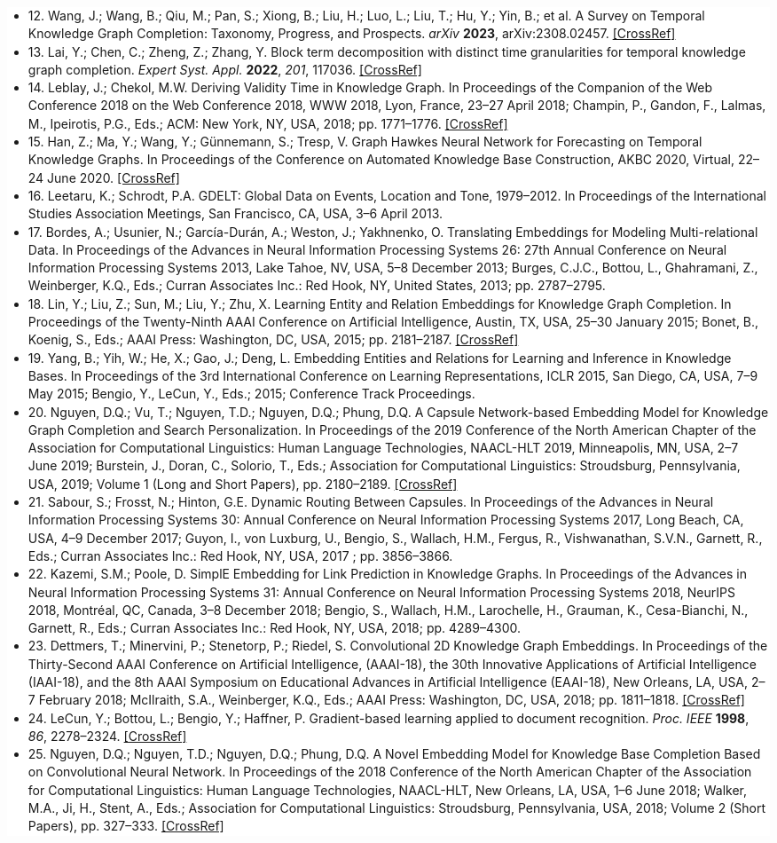 - <a id="ref-12"></a>12. Wang, J.; Wang, B.; Qiu, M.; Pan, S.; Xiong, B.; Liu, H.; Luo, L.; Liu, T.; Hu, Y.; Yin, B.; et al. A Survey on Temporal Knowledge Graph Completion: Taxonomy, Progress, and Prospects. *arXiv* **2023**, arXiv:2308.02457. [[CrossRef]](http://dx.doi.org/10.48550/ARXIV.2308.02457)
- <a id="ref-13"></a>13. Lai, Y.; Chen, C.; Zheng, Z.; Zhang, Y. Block term decomposition with distinct time granularities for temporal knowledge graph completion. *Expert Syst. Appl.* **2022**, *201*, 117036. [[CrossRef]](http://dx.doi.org/10.1016/j.eswa.2022.117036)
- <a id="ref-14"></a>14. Leblay, J.; Chekol, M.W. Deriving Validity Time in Knowledge Graph. In Proceedings of the Companion of the Web Conference 2018 on the Web Conference 2018, WWW 2018, Lyon, France, 23–27 April 2018; Champin, P., Gandon, F., Lalmas, M., Ipeirotis, P.G., Eds.; ACM: New York, NY, USA, 2018; pp. 1771–1776. [[CrossRef]](http://dx.doi.org/10.1145/3184558.3191639)
- <a id="ref-15"></a>15. Han, Z.; Ma, Y.; Wang, Y.; Günnemann, S.; Tresp, V. Graph Hawkes Neural Network for Forecasting on Temporal Knowledge Graphs. In Proceedings of the Conference on Automated Knowledge Base Construction, AKBC 2020, Virtual, 22–24 June 2020. [[CrossRef]](http://dx.doi.org/10.24432/C50018)
- <a id="ref-16"></a>16. Leetaru, K.; Schrodt, P.A. GDELT: Global Data on Events, Location and Tone, 1979–2012. In Proceedings of the International Studies Association Meetings, San Francisco, CA, USA, 3–6 April 2013.
- <a id="ref-17"></a>17. Bordes, A.; Usunier, N.; García-Durán, A.; Weston, J.; Yakhnenko, O. Translating Embeddings for Modeling Multi-relational Data. In Proceedings of the Advances in Neural Information Processing Systems 26: 27th Annual Conference on Neural Information Processing Systems 2013, Lake Tahoe, NV, USA, 5–8 December 2013; Burges, C.J.C., Bottou, L., Ghahramani, Z., Weinberger, K.Q., Eds.; Curran Associates Inc.: Red Hook, NY, United States, 2013; pp. 2787–2795.
- <a id="ref-18"></a>18. Lin, Y.; Liu, Z.; Sun, M.; Liu, Y.; Zhu, X. Learning Entity and Relation Embeddings for Knowledge Graph Completion. In Proceedings of the Twenty-Ninth AAAI Conference on Artificial Intelligence, Austin, TX, USA, 25–30 January 2015; Bonet, B., Koenig, S., Eds.; AAAI Press: Washington, DC, USA, 2015; pp. 2181–2187. [[CrossRef]](http://dx.doi.org/10.1609/AAAI.V29I1.9491)
- <a id="ref-19"></a>19. Yang, B.; Yih, W.; He, X.; Gao, J.; Deng, L. Embedding Entities and Relations for Learning and Inference in Knowledge Bases. In Proceedings of the 3rd International Conference on Learning Representations, ICLR 2015, San Diego, CA, USA, 7–9 May 2015; Bengio, Y., LeCun, Y., Eds.; 2015; Conference Track Proceedings.
- <a id="ref-20"></a>20. Nguyen, D.Q.; Vu, T.; Nguyen, T.D.; Nguyen, D.Q.; Phung, D.Q. A Capsule Network-based Embedding Model for Knowledge Graph Completion and Search Personalization. In Proceedings of the 2019 Conference of the North American Chapter of the Association for Computational Linguistics: Human Language Technologies, NAACL-HLT 2019, Minneapolis, MN, USA, 2–7 June 2019; Burstein, J., Doran, C., Solorio, T., Eds.; Association for Computational Linguistics: Stroudsburg, Pennsylvania, USA, 2019; Volume 1 (Long and Short Papers), pp. 2180–2189. [[CrossRef]](http://dx.doi.org/10.18653/V1/N19-1226)
- <a id="ref-21"></a>21. Sabour, S.; Frosst, N.; Hinton, G.E. Dynamic Routing Between Capsules. In Proceedings of the Advances in Neural Information Processing Systems 30: Annual Conference on Neural Information Processing Systems 2017, Long Beach, CA, USA, 4–9 December 2017; Guyon, I., von Luxburg, U., Bengio, S., Wallach, H.M., Fergus, R., Vishwanathan, S.V.N., Garnett, R., Eds.; Curran Associates Inc.: Red Hook, NY, USA, 2017 ; pp. 3856–3866.
- <a id="ref-22"></a>22. Kazemi, S.M.; Poole, D. SimplE Embedding for Link Prediction in Knowledge Graphs. In Proceedings of the Advances in Neural Information Processing Systems 31: Annual Conference on Neural Information Processing Systems 2018, NeurIPS 2018, Montréal, QC, Canada, 3–8 December 2018; Bengio, S., Wallach, H.M., Larochelle, H., Grauman, K., Cesa-Bianchi, N., Garnett, R., Eds.; Curran Associates Inc.: Red Hook, NY, USA, 2018; pp. 4289–4300.
- <a id="ref-23"></a>23. Dettmers, T.; Minervini, P.; Stenetorp, P.; Riedel, S. Convolutional 2D Knowledge Graph Embeddings. In Proceedings of the Thirty-Second AAAI Conference on Artificial Intelligence, (AAAI-18), the 30th Innovative Applications of Artificial Intelligence (IAAI-18), and the 8th AAAI Symposium on Educational Advances in Artificial Intelligence (EAAI-18), New Orleans, LA, USA, 2–7 February 2018; McIlraith, S.A., Weinberger, K.Q., Eds.; AAAI Press: Washington, DC, USA, 2018; pp. 1811–1818. [[CrossRef]](http://dx.doi.org/10.1609/AAAI.V32I1.11573)
- <a id="ref-24"></a>24. LeCun, Y.; Bottou, L.; Bengio, Y.; Haffner, P. Gradient-based learning applied to document recognition. *Proc. IEEE* **1998**, *86*, 2278–2324. [[CrossRef]](http://dx.doi.org/10.1109/5.726791)
- <a id="ref-25"></a>25. Nguyen, D.Q.; Nguyen, T.D.; Nguyen, D.Q.; Phung, D.Q. A Novel Embedding Model for Knowledge Base Completion Based on Convolutional Neural Network. In Proceedings of the 2018 Conference of the North American Chapter of the Association for Computational Linguistics: Human Language Technologies, NAACL-HLT, New Orleans, LA, USA, 1–6 June 2018; Walker, M.A., Ji, H., Stent, A., Eds.; Association for Computational Linguistics: Stroudsburg, Pennsylvania, USA, 2018; Volume 2 (Short Papers), pp. 327–333. [[CrossRef]](http://dx.doi.org/10.18653/V1/N18-2053)